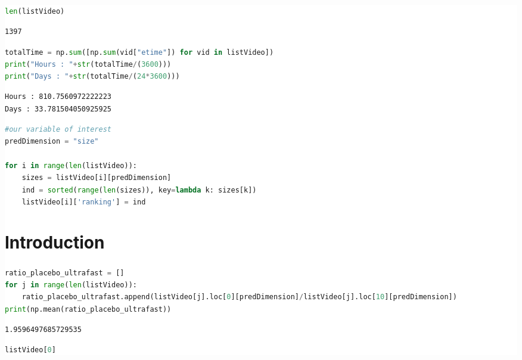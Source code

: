 
```python
len(listVideo)
```




    1397




```python
totalTime = np.sum([np.sum(vid["etime"]) for vid in listVideo])
print("Hours : "+str(totalTime/(3600)))
print("Days : "+str(totalTime/(24*3600)))
```

    Hours : 810.7560972222223
    Days : 33.781504050925925



```python
#our variable of interest
predDimension = "size"

for i in range(len(listVideo)):
    sizes = listVideo[i][predDimension]
    ind = sorted(range(len(sizes)), key=lambda k: sizes[k])
    listVideo[i]['ranking'] = ind
```

# Introduction


```python
ratio_placebo_ultrafast = []
for j in range(len(listVideo)):
    ratio_placebo_ultrafast.append(listVideo[j].loc[0][predDimension]/listVideo[j].loc[10][predDimension])
print(np.mean(ratio_placebo_ultrafast))
```

    1.9596497685729535



```python
listVideo[0]
```




<div>
<style scoped>
    .dataframe tbody tr th:only-of-type {
        vertical-align: middle;
    }

    .dataframe tbody tr th {
        vertical-align: top;
    }
